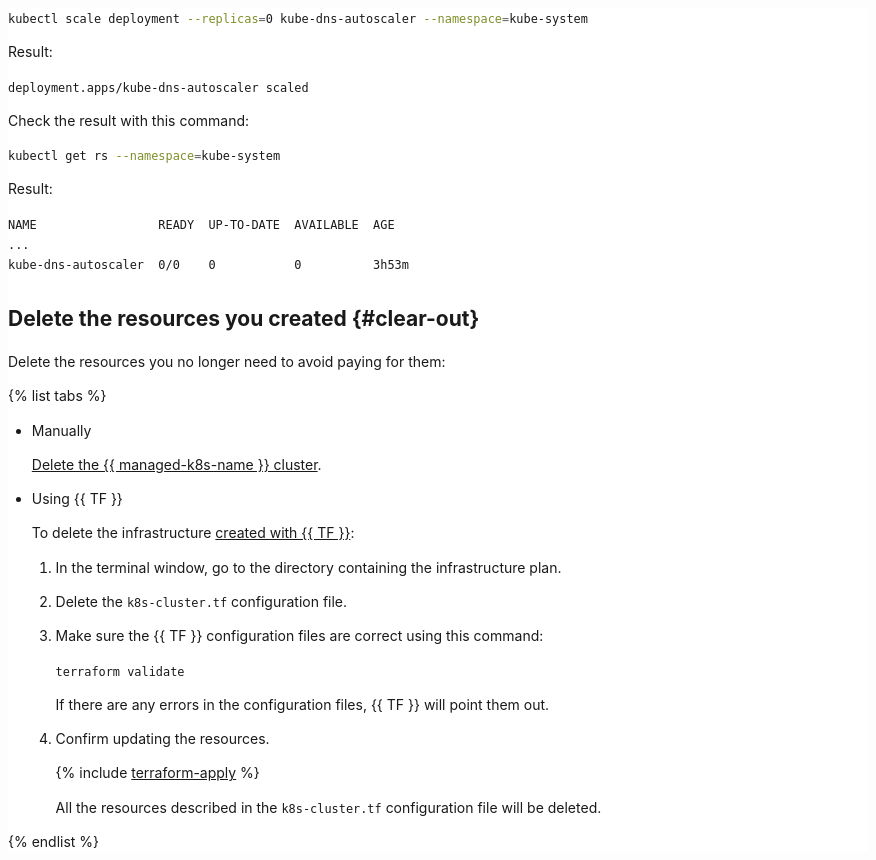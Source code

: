 ```bash
kubectl scale deployment --replicas=0 kube-dns-autoscaler --namespace=kube-system
```

Result:

```text
deployment.apps/kube-dns-autoscaler scaled
```

Check the result with this command:

```bash
kubectl get rs --namespace=kube-system
```

Result:

```text
NAME                 READY  UP-TO-DATE  AVAILABLE  AGE
...
kube-dns-autoscaler  0/0    0           0          3h53m
```

## Delete the resources you created {#clear-out}

Delete the resources you no longer need to avoid paying for them:

{% list tabs %}

- Manually

  [Delete the {{ managed-k8s-name }} cluster](../operations/kubernetes-cluster/kubernetes-cluster-delete.md).

- Using {{ TF }}

  To delete the infrastructure [created with {{ TF }}](#deploy-infrastructure):
  1. In the terminal window, go to the directory containing the infrastructure plan.
  1. Delete the `k8s-cluster.tf` configuration file.
  1. Make sure the {{ TF }} configuration files are correct using this command:

     ```bash
     terraform validate
     ```

     If there are any errors in the configuration files, {{ TF }} will point them out.
  1. Confirm updating the resources.

     {% include [terraform-apply](../../_includes/mdb/terraform/apply.md) %}

     All the resources described in the `k8s-cluster.tf` configuration file will be deleted.

{% endlist %}
